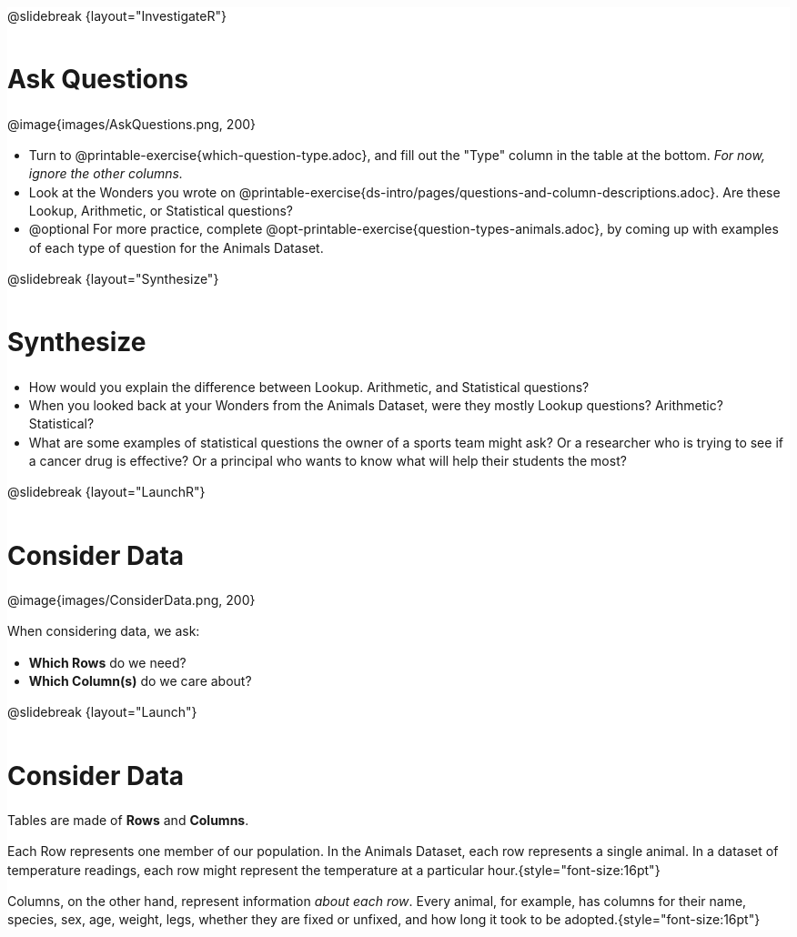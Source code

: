 
@slidebreak
{layout="InvestigateR"}
# Ask Questions

@image{images/AskQuestions.png, 200}

- Turn to @printable-exercise{which-question-type.adoc}, and fill out the "Type" column in the table at the bottom. *For now, ignore the other columns.*
- Look at the Wonders you wrote on @printable-exercise{ds-intro/pages/questions-and-column-descriptions.adoc}. Are these Lookup, Arithmetic, or Statistical questions?
- @optional For more practice, complete @opt-printable-exercise{question-types-animals.adoc}, by coming up with examples of each type of question for the Animals Dataset.


@slidebreak
{layout="Synthesize"}
# Synthesize

- How would you explain the difference between Lookup. Arithmetic, and Statistical questions?
- When you looked back at your Wonders from the Animals Dataset, were they mostly Lookup questions? Arithmetic? Statistical?
- What are some examples of statistical questions the owner of a sports team might ask? Or a researcher who is trying to see if a cancer drug is effective? Or a principal who wants to know what will help their students the most?




@slidebreak
{layout="LaunchR"}
# Consider Data

@image{images/ConsiderData.png, 200}

When considering data, we ask:

* **Which Rows** do we need?
* **Which Column(s)** do we care about?

@slidebreak
{layout="Launch"}
# Consider Data

Tables are made of **Rows** and **Columns**. 

Each Row represents one member of our population. In the Animals Dataset, each row represents a single animal. In a dataset of temperature readings, each row might represent the temperature at a particular hour.{style="font-size:16pt"}

Columns, on the other hand, represent information _about each row_. Every animal, for example, has columns for their name, species, sex, age, weight, legs, whether they are fixed or unfixed, and how long it took to be adopted.{style="font-size:16pt"}
